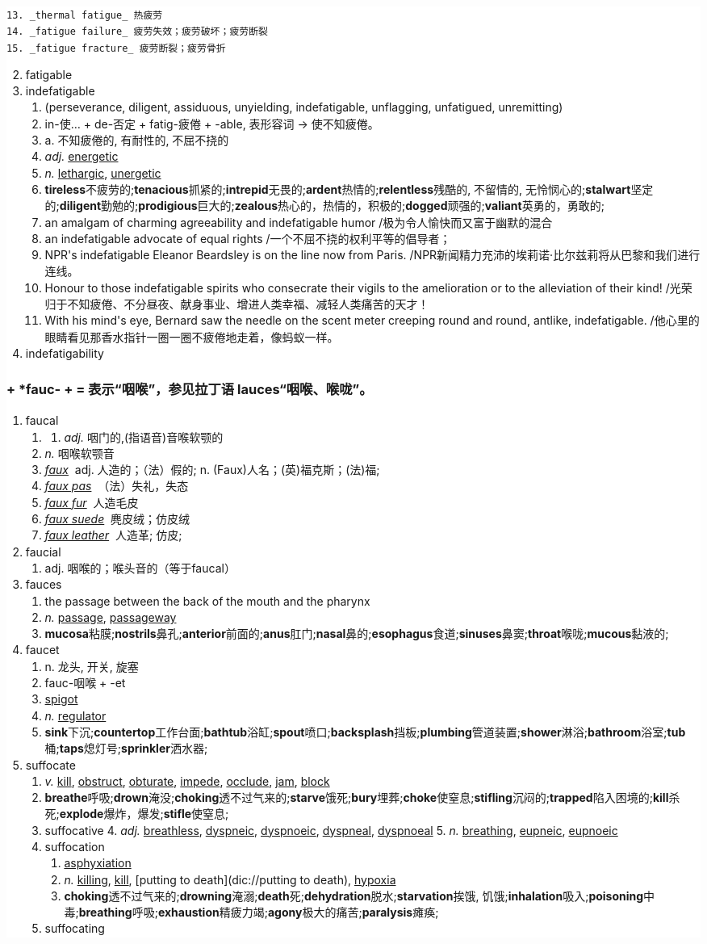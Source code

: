 	13. _thermal fatigue_ 热疲劳
	14. _fatigue failure_ 疲劳失效；疲劳破坏；疲劳断裂
	15. _fatigue fracture_ 疲劳断裂；疲劳骨折
2. fatigable
3. indefatigable
	1. (perseverance, diligent, assiduous, unyielding, indefatigable, unflagging, unfatigued, unremitting)
	2. in-使… + de-否定 + fatig-疲倦 + -able, 表形容词 → 使不知疲倦。
	3. a. 不知疲倦的, 有耐性的, 不屈不挠的
	4. _adj._ [energetic](dic://energetic)
	5. _n._ [lethargic](dic://lethargic), [unergetic](dic://unergetic)
	6. **tireless**不疲劳的;**tenacious**抓紧的;**intrepid**无畏的;**ardent**热情的;**relentless**残酷的, 不留情的, 无怜悯心的;**stalwart**坚定的;**diligent**勤勉的;**prodigious**巨大的;**zealous**热心的，热情的，积极的;**dogged**顽强的;**valiant**英勇的，勇敢的;
	7. an amalgam of charming agreeability and indefatigable humor /极为令人愉快而又富于幽默的混合
	8. an indefatigable advocate of equal rights /一个不屈不挠的权利平等的倡导者；
	9. NPR's indefatigable Eleanor Beardsley is on the line now from Paris. /NPR新闻精力充沛的埃莉诺·比尔兹莉将从巴黎和我们进行连线。
	10. Honour to those indefatigable spirits who consecrate their vigils to the amelioration or to the alleviation of their kind! /光荣归于不知疲倦、不分昼夜、献身事业、增进人类幸福、减轻人类痛苦的天才！
	11. With his mind's eye, Bernard saw the needle on the scent meter creeping round and round, antlike, indefatigable. /他心里的眼睛看见那香水指针一圈一圈不疲倦地走着，像蚂蚁一样。
5. indefatigability


### + \*fauc- + = 表示“咽喉”，参见拉丁语 lauces“咽喉、喉咙”。
1. faucal
	1. 1. _adj._ 咽门的,(指语音)音喉软颚的
	2. _n._ 咽喉软颚音
	3. _[faux](dic://faux)_  adj. 人造的；（法）假的; n. (Faux)人名；(英)福克斯；(法)福; 
	4. _[faux pas](dic://faux%20pas)_  （法）失礼，失态
	5. _[faux fur](dic://faux%20fur)_  人造毛皮
	6. _[faux suede](dic://faux%20suede)_  麂皮绒；仿皮绒
	7. _[faux leather](dic://faux%20leather)_  人造革; 仿皮;
2. faucial
	1. adj. 咽喉的；喉头音的（等于faucal）
3. fauces
	1. the passage between the back of the mouth and the pharynx
	2. _n._ [passage](dic://passage), [passageway](dic://passageway)
	3. **mucosa**粘膜;**nostrils**鼻孔;**anterior**前面的;**anus**肛门;**nasal**鼻的;**esophagus**食道;**sinuses**鼻窦;**throat**喉咙;**mucous**黏液的;
5. faucet
	1. n. 龙头, 开关, 旋塞
	2. fauc-咽喉 + -et
	3. [spigot](dic://spigot)
	4. _n._ [regulator](dic://regulator)
	5. **sink**下沉;**countertop**工作台面;**bathtub**浴缸;**spout**喷口;**backsplash**挡板;**plumbing**管道装置;**shower**淋浴;**bathroom**浴室;**tub**桶;**taps**熄灯号;**sprinkler**洒水器;
7. suffocate
	1. _v._ [kill](dic://kill), [obstruct](dic://obstruct), [obturate](dic://obturate), [impede](dic://impede), [occlude](dic://occlude), [jam](dic://jam), [block](dic://block)
	2. **breathe**呼吸;**drown**淹没;**choking**透不过气来的;**starve**饿死;**bury**埋葬;**choke**使窒息;**stifling**沉闷的;**trapped**陷入困境的;**kill**杀死;**explode**爆炸，爆发;**stifle**使窒息;
	3. suffocative
		4. _adj._ [breathless](dic://breathless), [dyspneic](dic://dyspneic), [dyspnoeic](dic://dyspnoeic), [dyspneal](dic://dyspneal), [dyspnoeal](dic://dyspnoeal)
		5. _n._ [breathing](dic://breathing), [eupneic](dic://eupneic), [eupnoeic](dic://eupnoeic)
	4. suffocation
		1. [asphyxiation](dic://asphyxiation)
		2. _n._ [killing](dic://killing), [kill](dic://kill), [putting to death](dic://putting to death), [hypoxia](dic://hypoxia)
		3. **choking**透不过气来的;**drowning**淹溺;**death**死;**dehydration**脱水;**starvation**挨饿, 饥饿;**inhalation**吸入;**poisoning**中毒;**breathing**呼吸;**exhaustion**精疲力竭;**agony**极大的痛苦;**paralysis**瘫痪;
	5. suffocating